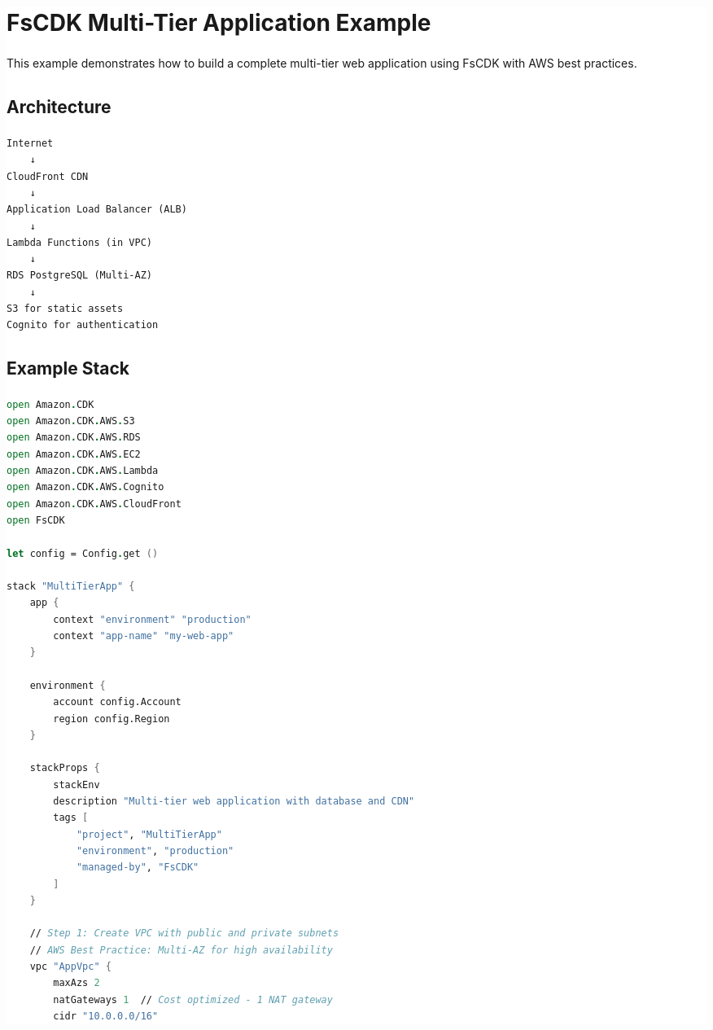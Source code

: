 # FsCDK Multi-Tier Application Example

This example demonstrates how to build a complete multi-tier web application using FsCDK with AWS best practices.

## Architecture

```
Internet
    ↓
CloudFront CDN
    ↓
Application Load Balancer (ALB)
    ↓
Lambda Functions (in VPC)
    ↓
RDS PostgreSQL (Multi-AZ)
    ↓
S3 for static assets
Cognito for authentication
```

## Example Stack

```fsharp
open Amazon.CDK
open Amazon.CDK.AWS.S3
open Amazon.CDK.AWS.RDS
open Amazon.CDK.AWS.EC2
open Amazon.CDK.AWS.Lambda
open Amazon.CDK.AWS.Cognito
open Amazon.CDK.AWS.CloudFront
open FsCDK

let config = Config.get ()

stack "MultiTierApp" {
    app {
        context "environment" "production"
        context "app-name" "my-web-app"
    }

    environment {
        account config.Account
        region config.Region
    }
    
    stackProps {
        stackEnv
        description "Multi-tier web application with database and CDN"
        tags [ 
            "project", "MultiTierApp"
            "environment", "production"
            "managed-by", "FsCDK"
        ]
    }

    // Step 1: Create VPC with public and private subnets
    // AWS Best Practice: Multi-AZ for high availability
    vpc "AppVpc" {
        maxAzs 2
        natGateways 1  // Cost optimized - 1 NAT gateway
        cidr "10.0.0.0/16"
```